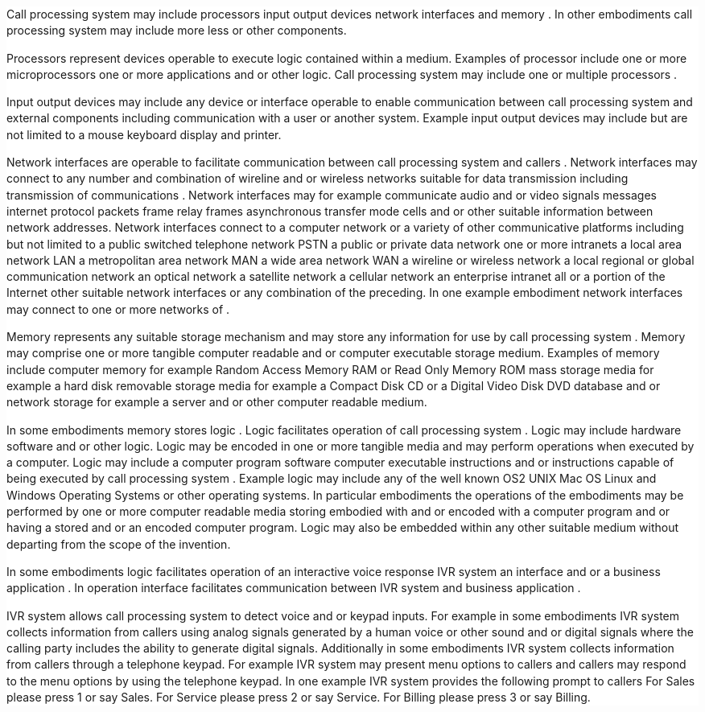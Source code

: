 Call processing system may include processors input output devices network interfaces and memory . In other embodiments call processing system may include more less or other components.

Processors represent devices operable to execute logic contained within a medium. Examples of processor include one or more microprocessors one or more applications and or other logic. Call processing system may include one or multiple processors .

Input output devices may include any device or interface operable to enable communication between call processing system and external components including communication with a user or another system. Example input output devices may include but are not limited to a mouse keyboard display and printer.

Network interfaces are operable to facilitate communication between call processing system and callers . Network interfaces may connect to any number and combination of wireline and or wireless networks suitable for data transmission including transmission of communications . Network interfaces may for example communicate audio and or video signals messages internet protocol packets frame relay frames asynchronous transfer mode cells and or other suitable information between network addresses. Network interfaces connect to a computer network or a variety of other communicative platforms including but not limited to a public switched telephone network PSTN a public or private data network one or more intranets a local area network LAN a metropolitan area network MAN a wide area network WAN a wireline or wireless network a local regional or global communication network an optical network a satellite network a cellular network an enterprise intranet all or a portion of the Internet other suitable network interfaces or any combination of the preceding. In one example embodiment network interfaces may connect to one or more networks of .

Memory represents any suitable storage mechanism and may store any information for use by call processing system . Memory may comprise one or more tangible computer readable and or computer executable storage medium. Examples of memory include computer memory for example Random Access Memory RAM or Read Only Memory ROM mass storage media for example a hard disk removable storage media for example a Compact Disk CD or a Digital Video Disk DVD database and or network storage for example a server and or other computer readable medium.

In some embodiments memory stores logic . Logic facilitates operation of call processing system . Logic may include hardware software and or other logic. Logic may be encoded in one or more tangible media and may perform operations when executed by a computer. Logic may include a computer program software computer executable instructions and or instructions capable of being executed by call processing system . Example logic may include any of the well known OS2 UNIX Mac OS Linux and Windows Operating Systems or other operating systems. In particular embodiments the operations of the embodiments may be performed by one or more computer readable media storing embodied with and or encoded with a computer program and or having a stored and or an encoded computer program. Logic may also be embedded within any other suitable medium without departing from the scope of the invention.

In some embodiments logic facilitates operation of an interactive voice response IVR system an interface and or a business application . In operation interface facilitates communication between IVR system and business application .

IVR system allows call processing system to detect voice and or keypad inputs. For example in some embodiments IVR system collects information from callers using analog signals generated by a human voice or other sound and or digital signals where the calling party includes the ability to generate digital signals. Additionally in some embodiments IVR system collects information from callers through a telephone keypad. For example IVR system may present menu options to callers and callers may respond to the menu options by using the telephone keypad. In one example IVR system provides the following prompt to callers For Sales please press 1 or say Sales. For Service please press 2 or say Service. For Billing please press 3 or say Billing. 
